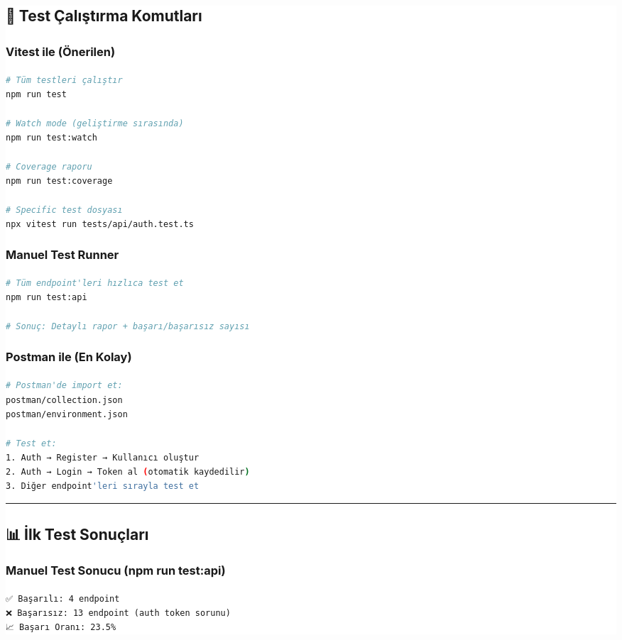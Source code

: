 
## 🚀 Test Çalıştırma Komutları

### Vitest ile (Önerilen)

```bash
# Tüm testleri çalıştır
npm run test

# Watch mode (geliştirme sırasında)
npm run test:watch

# Coverage raporu
npm run test:coverage

# Specific test dosyası
npx vitest run tests/api/auth.test.ts
```

### Manuel Test Runner

```bash
# Tüm endpoint'leri hızlıca test et
npm run test:api

# Sonuç: Detaylı rapor + başarı/başarısız sayısı
```

### Postman ile (En Kolay)

```bash
# Postman'de import et:
postman/collection.json
postman/environment.json

# Test et:
1. Auth → Register → Kullanıcı oluştur
2. Auth → Login → Token al (otomatik kaydedilir)
3. Diğer endpoint'leri sırayla test et
```

---

## 📊 İlk Test Sonuçları

### Manuel Test Sonucu (npm run test:api)

```
✅ Başarılı: 4 endpoint
❌ Başarısız: 13 endpoint (auth token sorunu)
📈 Başarı Oranı: 23.5%
```
